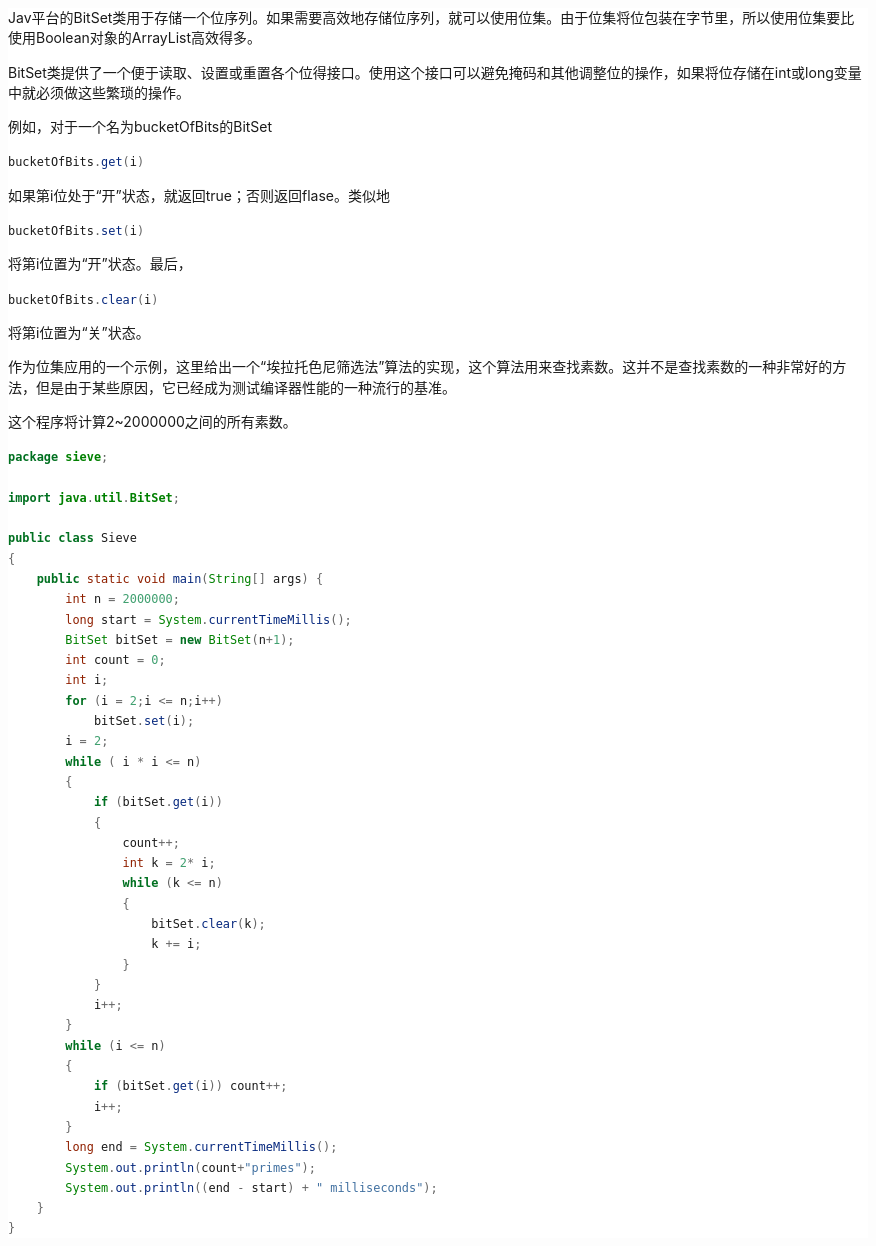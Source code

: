 Jav平台的BitSet类用于存储一个位序列。如果需要高效地存储位序列，就可以使用位集。由于位集将位包装在字节里，所以使用位集要比使用Boolean对象的ArrayList高效得多。

BitSet类提供了一个便于读取、设置或重置各个位得接口。使用这个接口可以避免掩码和其他调整位的操作，如果将位存储在int或long变量中就必须做这些繁琐的操作。

例如，对于一个名为bucketOfBits的BitSet

```java
bucketOfBits.get(i)
```

如果第i位处于“开”状态，就返回true；否则返回flase。类似地

```java
bucketOfBits.set(i)
```

将第i位置为“开”状态。最后，

```java
bucketOfBits.clear(i)
```

将第i位置为“关”状态。

作为位集应用的一个示例，这里给出一个“埃拉托色尼筛选法”算法的实现，这个算法用来查找素数。这并不是查找素数的一种非常好的方法，但是由于某些原因，它已经成为测试编译器性能的一种流行的基准。

这个程序将计算2~2000000之间的所有素数。 

```java
package sieve;

import java.util.BitSet;

public class Sieve
{
    public static void main(String[] args) {
        int n = 2000000;
        long start = System.currentTimeMillis();
        BitSet bitSet = new BitSet(n+1);
        int count = 0;
        int i;
        for (i = 2;i <= n;i++)
            bitSet.set(i);
        i = 2;
        while ( i * i <= n)
        {
            if (bitSet.get(i))
            {
                count++;
                int k = 2* i;
                while (k <= n)
                {
                    bitSet.clear(k);
                    k += i;
                }
            }
            i++;
        }
        while (i <= n)
        {
            if (bitSet.get(i)) count++;
            i++;
        }
        long end = System.currentTimeMillis();
        System.out.println(count+"primes");
        System.out.println((end - start) + " milliseconds");
    }
}
```

